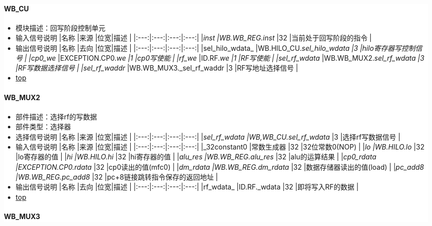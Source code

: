 #### WB_CU

- 模块描述：回写阶段控制单元
- 输入信号说明
	|名称			|来源		|位宽|描述			|
	|:---:|:---:|:---:|:---:|
	|_inst			|WB.WB_REG.inst_		|32	|当前处于回写阶段的指令		|
- 输出信号说明
	|名称			|去向		|位宽|描述			|
	|:---:|:---:|:---:|:---:|
	|sel_hilo_wdata_			|WB.HILO_CU._sel_hilo_wdata		|3	|hilo寄存器写控制信号			|
	|cp0_we_			|EXCEPTION.CP0._we			|1	|cp0写使能						|
	|rf_we_				|ID.RF._we					|1	|RF写使能						|
	|sel_rf_wdata_		|WB.WB_MUX2._sel_rf_wdata	|3	|RF写数据选择信号				|
	|sel_rf_waddr_		|WB.WB_MUX3._sel_rf_waddr	|3	|RF写地址选择信号				|
- [top](#cpu)

#### WB_MUX2

- 部件描述：选择rf的写数据
- 部件类型：选择器
- 选择信号说明
	|名称			|来源			|位宽|描述			|
	|:---:|:---:|:---:|:---:|
	|_sel_rf_wdata			|WB,WB_CU.sel_rf_wdata_			|3		|选择rf写数据信号			|
- 输入信号说明
	|名称			|来源		|位宽|描述			|
	|:---:|:---:|:---:|:---:|
	|_32constant0		|常数生成器				|32	|32位常数0(NOP)				|
	|_lo				|WB.HILO.lo_			|32	|lo寄存器的值				|
	|_hi				|WB.HILO.hi_			|32	|hi寄存器的值				|
	|_alu_res			|WB.WB_REG.alu_res_		|32	|alu的运算结果				|
	|_cp0_rdata			|EXCEPTION.CP0.rdata_	|32	|cp0读出的值(mfc0)			|
	|_dm_rdata		|WB.WB_REG.dm_rdata_	|32	|数据存储器读出的值(load)	|
	|_pc_add8			|WB.WB_REG.pc_add8_		|32	|pc+8链接跳转指令保存的返回地址		|
- 输出信号说明
	|名称			|去向		|位宽|描述			|
	|:---:|:---:|:---:|:---:|
	|rf_wdata_			|ID.RF._wdata			|32	|即将写入RF的数据				|
- [top](#cpu)

#### WB_MUX3
